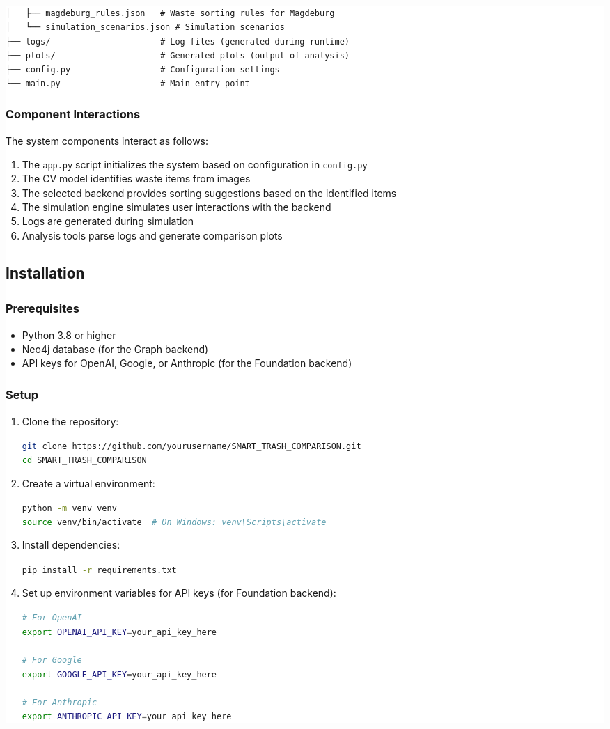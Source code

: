 ```
│   ├── magdeburg_rules.json   # Waste sorting rules for Magdeburg
│   └── simulation_scenarios.json # Simulation scenarios
├── logs/                      # Log files (generated during runtime)
├── plots/                     # Generated plots (output of analysis)
├── config.py                  # Configuration settings
└── main.py                    # Main entry point
```

### Component Interactions

The system components interact as follows:

1. The `app.py` script initializes the system based on configuration in `config.py`
2. The CV model identifies waste items from images
3. The selected backend provides sorting suggestions based on the identified items
4. The simulation engine simulates user interactions with the backend
5. Logs are generated during simulation
6. Analysis tools parse logs and generate comparison plots

## Installation

### Prerequisites

- Python 3.8 or higher
- Neo4j database (for the Graph backend)
- API keys for OpenAI, Google, or Anthropic (for the Foundation backend)

### Setup

1. Clone the repository:
   ```bash
   git clone https://github.com/yourusername/SMART_TRASH_COMPARISON.git
   cd SMART_TRASH_COMPARISON
   ```

2. Create a virtual environment:
   ```bash
   python -m venv venv
   source venv/bin/activate  # On Windows: venv\Scripts\activate
   ```

3. Install dependencies:
   ```bash
   pip install -r requirements.txt
   ```

4. Set up environment variables for API keys (for Foundation backend):
   ```bash
   # For OpenAI
   export OPENAI_API_KEY=your_api_key_here
   
   # For Google
   export GOOGLE_API_KEY=your_api_key_here
   
   # For Anthropic
   export ANTHROPIC_API_KEY=your_api_key_here
   ```
